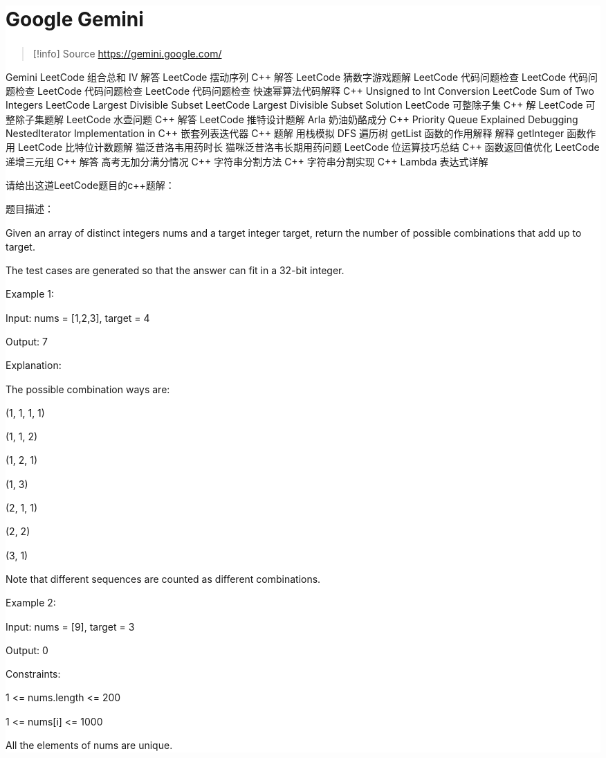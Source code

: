 # ‎Google Gemini

> [!info] Source
> https://gemini.google.com/

Gemini LeetCode 组合总和 IV 解答 LeetCode 摆动序列 C++ 解答 LeetCode 猜数字游戏题解 LeetCode 代码问题检查 LeetCode 代码问题检查 LeetCode 代码问题检查 LeetCode 代码问题检查 快速幂算法代码解释 C++ Unsigned to Int Conversion LeetCode Sum of Two Integers LeetCode Largest Divisible Subset LeetCode Largest Divisible Subset Solution LeetCode 可整除子集 C++ 解 LeetCode 可整除子集题解 LeetCode 水壶问题 C++ 解答 LeetCode 推特设计题解 Arla 奶油奶酪成分 C++ Priority Queue Explained Debugging NestedIterator Implementation in C++ 嵌套列表迭代器 C++ 题解 用栈模拟 DFS 遍历树 getList 函数的作用解释 解释 getInteger 函数作用 LeetCode 比特位计数题解 猫泛昔洛韦用药时长 猫咪泛昔洛韦长期用药问题 LeetCode 位运算技巧总结 C++ 函数返回值优化 LeetCode 递增三元组 C++ 解答 高考无加分满分情况 C++ 字符串分割方法 C++ 字符串分割实现 C++ Lambda 表达式详解

请给出这道LeetCode题目的c++题解：

题目描述：

Given an array of distinct integers nums and a target integer target, return the number of possible combinations that add up to target.

The test cases are generated so that the answer can fit in a 32-bit integer.

Example 1:

Input: nums = \[1,2,3\], target = 4

Output: 7

Explanation:

The possible combination ways are:

(1, 1, 1, 1)

(1, 1, 2)

(1, 2, 1)

(1, 3)

(2, 1, 1)

(2, 2)

(3, 1)

Note that different sequences are counted as different combinations.

Example 2:

Input: nums = \[9\], target = 3

Output: 0

Constraints:

1 <= nums.length <= 200

1 <= nums\[i\] <= 1000

All the elements of nums are unique.
